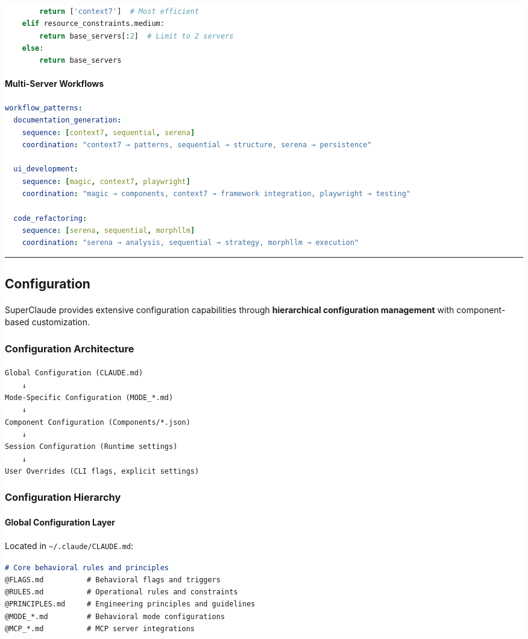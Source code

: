 ```python
        return ['context7']  # Most efficient
    elif resource_constraints.medium:
        return base_servers[:2]  # Limit to 2 servers
    else:
        return base_servers
```

#### Multi-Server Workflows
```yaml
workflow_patterns:
  documentation_generation:
    sequence: [context7, sequential, serena]
    coordination: "context7 → patterns, sequential → structure, serena → persistence"
    
  ui_development:
    sequence: [magic, context7, playwright]
    coordination: "magic → components, context7 → framework integration, playwright → testing"
    
  code_refactoring:
    sequence: [serena, sequential, morphllm]
    coordination: "serena → analysis, sequential → strategy, morphllm → execution"
```

---

## Configuration

SuperClaude provides extensive configuration capabilities through **hierarchical configuration management** with component-based customization.

### Configuration Architecture

```
Global Configuration (CLAUDE.md)
    ↓
Mode-Specific Configuration (MODE_*.md)  
    ↓
Component Configuration (Components/*.json)
    ↓
Session Configuration (Runtime settings)
    ↓
User Overrides (CLI flags, explicit settings)
```

### Configuration Hierarchy

#### Global Configuration Layer
Located in `~/.claude/CLAUDE.md`:
```markdown
# Core behavioral rules and principles
@FLAGS.md          # Behavioral flags and triggers
@RULES.md          # Operational rules and constraints  
@PRINCIPLES.md     # Engineering principles and guidelines
@MODE_*.md         # Behavioral mode configurations
@MCP_*.md          # MCP server integrations
```

